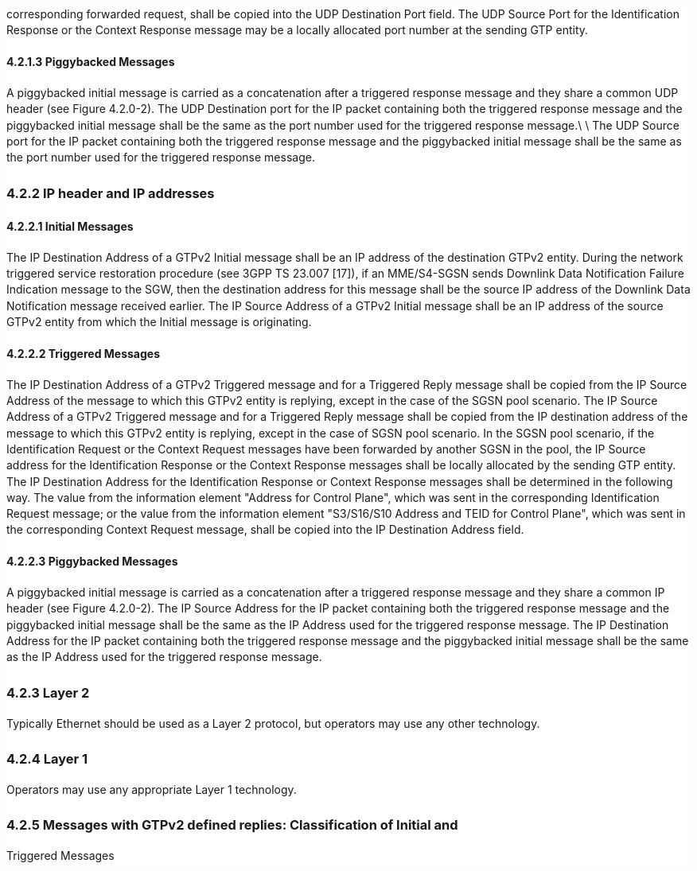 corresponding forwarded request, shall be copied into the UDP Destination Port
field. The UDP Source Port for the Identification Response or the Context
Response message may be a locally allocated port number at the sending GTP
entity.
#### 4.2.1.3 Piggybacked Messages
A piggybacked initial message is carried as a concatenation after a triggered
response message and they share a common UDP header (see Figure 4.2.0-2).
The UDP Destination port for the IP packet containing both the triggered
response message and the piggybacked initial message shall be the same as the
port number used for the triggered response message.\ \ The UDP Source port
for the IP packet containing both the triggered response message and the
piggybacked initial message shall be the same as the port number used for the
triggered response message.
### 4.2.2 IP header and IP addresses
#### 4.2.2.1 Initial Messages
The IP Destination Address of a GTPv2 Initial message shall be an IP address
of the destination GTPv2 entity.
During the network triggered service restoration procedure (see 3GPP TS 23.007
[17]), if an MME/S4-SGSN sends Downlink Data Notification Failure Indication
message to the SGW, then the destination address for this message shall be the
source IP address of the Downlink Data Notification message received earlier.
The IP Source Address of a GTPv2 Initial message shall be an IP address of the
source GTPv2 entity from which the Initial message is originating.
#### 4.2.2.2 Triggered Messages
The IP Destination Address of a GTPv2 Triggered message and for a Triggered
Reply message shall be copied from the IP Source Address of the message to
which this GTPv2 entity is replying, except in the case of the SGSN pool
scenario.
The IP Source Address of a GTPv2 Triggered message and for a Triggered Reply
message shall be copied from the IP destination address of the message to
which this GTPv2 entity is replying, except in the case of SGSN pool scenario.
In the SGSN pool scenario, if the Identification Request or the Context
Request messages have been forwarded by another SGSN in the pool, the IP
Source address for the Identification Response or the Context Response
messages shall be locally allocated by the sending GTP entity. The IP
Destination Address for the Identification Response or Context Response
messages shall be determined in the following way. The value from the
information element \"Address for Control Plane\", which was sent in the
corresponding Identification Request message; or the value from the
information element \"S3/S16/S10 Address and TEID for Control Plane\", which
was sent in the corresponding Context Request message, shall be copied into
the IP Destination Address field.
#### 4.2.2.3 Piggybacked Messages
A piggybacked initial message is carried as a concatenation after a triggered
response message and they share a common IP header (see Figure 4.2.0-2).
The IP Source Address for the IP packet containing both the triggered response
message and the piggybacked initial message shall be the same as the IP
Address used for the triggered response message.
The IP Destination Address for the IP packet containing both the triggered
response message and the piggybacked initial message shall be the same as the
IP Address used for the triggered response message.
### 4.2.3 Layer 2
Typically Ethernet should be used as a Layer 2 protocol, but operators may use
any other technology.
### 4.2.4 Layer 1
Operators may use any appropriate Layer 1 technology.
### 4.2.5 Messages with GTPv2 defined replies: Classification of Initial and
Triggered Messages